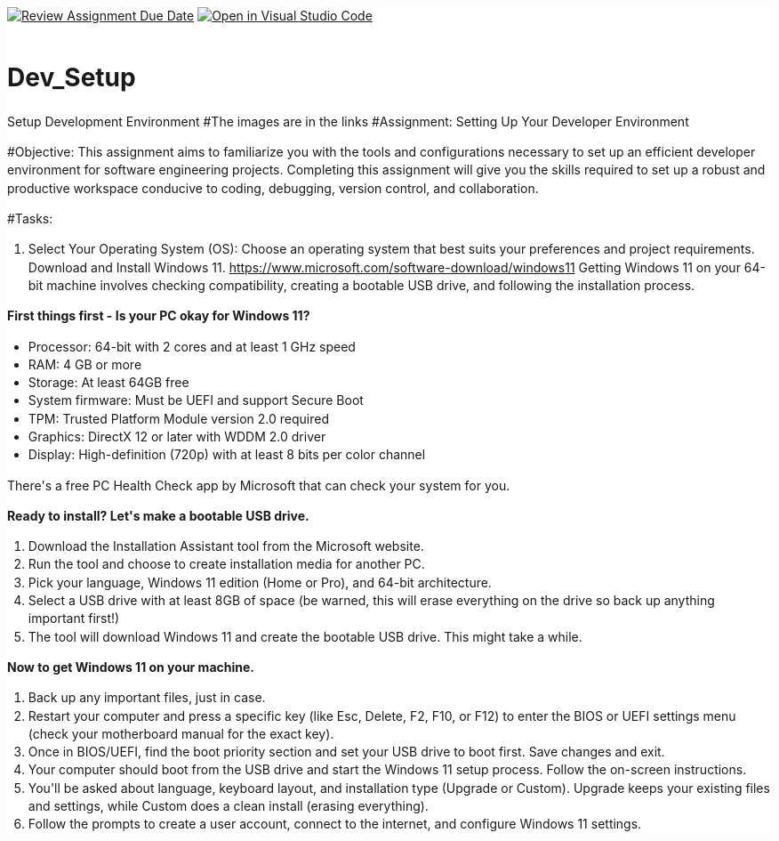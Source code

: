 [![Review Assignment Due Date](https://classroom.github.com/assets/deadline-readme-button-24ddc0f5d75046c5622901739e7c5dd533143b0c8e959d652212380cedb1ea36.svg)](https://classroom.github.com/a/vbnbTt5m)
[![Open in Visual Studio Code](https://classroom.github.com/assets/open-in-vscode-718a45dd9cf7e7f842a935f5ebbe5719a5e09af4491e668f4dbf3b35d5cca122.svg)](https://classroom.github.com/online_ide?assignment_repo_id=15252260&assignment_repo_type=AssignmentRepo)
# Dev_Setup
Setup Development Environment
#The images are in the links
#Assignment: Setting Up Your Developer Environment

#Objective:
This assignment aims to familiarize you with the tools and configurations necessary to set up an efficient developer environment for software engineering projects. Completing this assignment will give you the skills required to set up a robust and productive workspace conducive to coding, debugging, version control, and collaboration.

#Tasks:

1. Select Your Operating System (OS):
   Choose an operating system that best suits your preferences and project requirements. Download and Install Windows 11. https://www.microsoft.com/software-download/windows11
Getting Windows 11 on your 64-bit machine involves checking compatibility, creating a bootable USB drive, and following the installation process.

**First things first - Is your PC okay for Windows 11?**

* Processor: 64-bit with 2 cores and at least 1 GHz speed
* RAM: 4 GB or more
* Storage: At least 64GB free
* System firmware: Must be UEFI and support Secure Boot
* TPM: Trusted Platform Module version 2.0 required
* Graphics: DirectX 12 or later with WDDM 2.0 driver
* Display: High-definition (720p) with at least 8 bits per color channel

There's a free PC Health Check app by Microsoft that can check your system for you.

**Ready to install? Let's make a bootable USB drive.**

1. Download the Installation Assistant tool from the Microsoft website.
2. Run the tool and choose to create installation media for another PC.
3. Pick your language, Windows 11 edition (Home or Pro), and 64-bit architecture.
4. Select a USB drive with at least 8GB of space (be warned, this will erase everything on the drive so back up anything important first!)
5. The tool will download Windows 11 and create the bootable USB drive. This might take a while.

**Now to get Windows 11 on your machine.**

1. Back up any important files, just in case.
2. Restart your computer and press a specific key (like Esc, Delete, F2, F10, or F12) to enter the BIOS or UEFI settings menu (check your motherboard manual for the exact key).
3. Once in BIOS/UEFI, find the boot priority section and set your USB drive to boot first. Save changes and exit.
4. Your computer should boot from the USB drive and start the Windows 11 setup process. Follow the on-screen instructions.
5. You'll be asked about language, keyboard layout, and installation type (Upgrade or Custom). Upgrade keeps your existing files and settings, while Custom does a clean install (erasing everything).
6. Follow the prompts to create a user account, connect to the internet, and configure Windows 11 settings.
